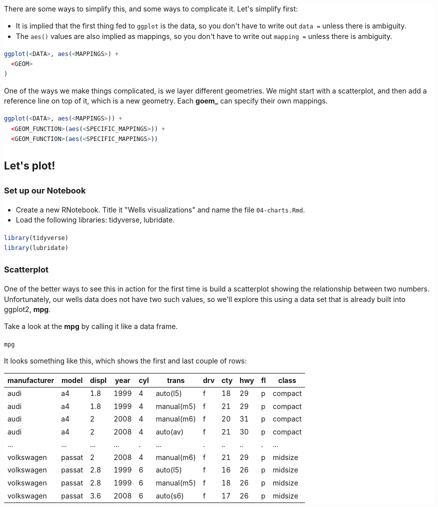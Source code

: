 There are some ways to simplify this, and some ways to complicate it. Let's simplify first:

- It is implied that the first thing fed to `ggplot` is the data, so you don't have to write out `data =` unless there is ambiguity.
- The `aes()` values are also implied as mappings, so you don't have to write out `mapping =` unless there is ambiguity.

```r
ggplot(<DATA>, aes(<MAPPINGS>) +
  <GEOM>
)
```

One of the ways we make things complicated, is we layer different geometries. We might start with a scatterplot, and then add a reference line on top of it, which is a new geometry. Each **goem_** can specify their own mappings.

```r
ggplot(<DATA>, aes(<MAPPINGS>)) +
  <GEOM_FUNCTION>(aes(<SPECIFIC_MAPPINGS>)) +
  <GEOM_FUNCTION>(aes(<SPECIFIC_MAPPINGS>))
```

## Let's plot!

### Set up our Notebook

- Create a new RNotebook. Title it "Wells visualizations" and name the file `04-charts.Rmd`.
- Load the following libraries: tidyverse, lubridate.

```r
library(tidyverse)
library(lubridate)
```

### Scatterplot

One of the better ways to see this in action for the first time is build a scatterplot showing the relationship between two numbers. Unfortunately, our wells data does not have two such values, so we'll explore this using a data set that is already built into ggplot2, **mpg**.

Take a look at the **mpg** by calling it like a data frame.

```r
mpg
```

It looks something like this, which shows the first and last couple of rows:

| manufacturer | model  | displ | year | cyl | trans      | drv | cty | hwy | fl | class   |
|--------------|--------|-------|------|-----|------------|-----|-----|-----|----|---------|
| audi         | a4     | 1.8   | 1999 | 4   | auto(l5)   | f   | 18  | 29  | p  | compact |
| audi         | a4     | 1.8   | 1999 | 4   | manual(m5) | f   | 21  | 29  | p  | compact |
| audi         | a4     | 2     | 2008 | 4   | manual(m6) | f   | 20  | 31  | p  | compact |
| audi         | a4     | 2     | 2008 | 4   | auto(av)   | f   | 21  | 30  | p  | compact |
| ...          | ...    | ...   | ...  | .   | ...        | .   | ..  | ..  | .  | ...     |
| volkswagen   | passat | 2     | 2008 | 4   | manual(m6) | f   | 21  | 29  | p  | midsize |
| volkswagen   | passat | 2.8   | 1999 | 6   | auto(l5)   | f   | 16  | 26  | p  | midsize |
| volkswagen   | passat | 2.8   | 1999 | 6   | manual(m5) | f   | 18  | 26  | p  | midsize |
| volkswagen   | passat | 3.6   | 2008 | 6   | auto(s6)   | f   | 17  | 26  | p  | midsize |
